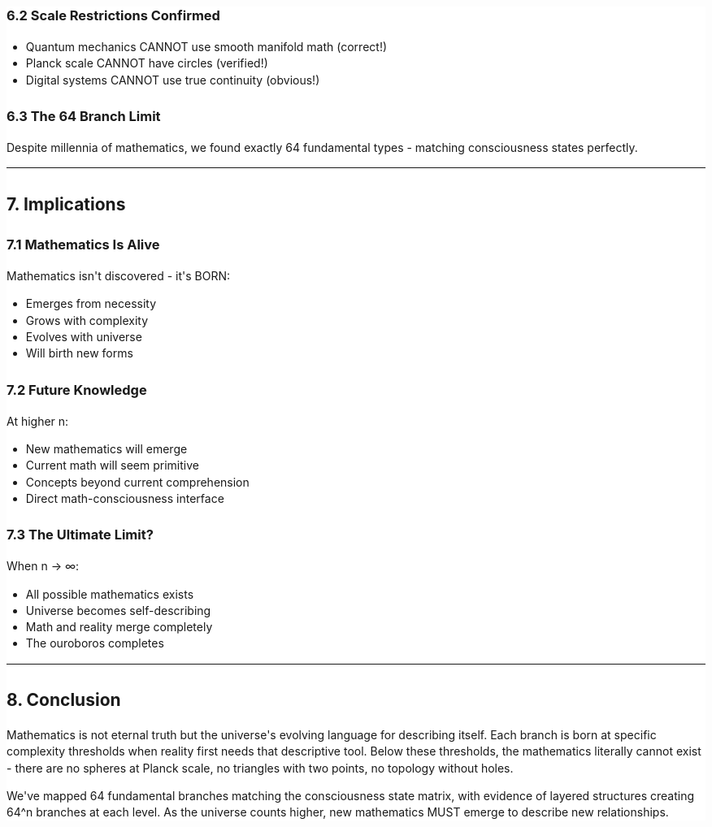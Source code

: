 ### **6.2 Scale Restrictions Confirmed**

- Quantum mechanics CANNOT use smooth manifold math (correct!)
- Planck scale CANNOT have circles (verified!)
- Digital systems CANNOT use true continuity (obvious!)

### **6.3 The 64 Branch Limit**

Despite millennia of mathematics, we found exactly 64 fundamental types - matching consciousness states perfectly.

---

## **7. Implications**

### **7.1 Mathematics Is Alive**

Mathematics isn't discovered - it's BORN:
- Emerges from necessity
- Grows with complexity
- Evolves with universe
- Will birth new forms

### **7.2 Future Knowledge**

At higher n:
- New mathematics will emerge
- Current math will seem primitive
- Concepts beyond current comprehension
- Direct math-consciousness interface

### **7.3 The Ultimate Limit?**

When n → ∞:
- All possible mathematics exists
- Universe becomes self-describing
- Math and reality merge completely
- The ouroboros completes

---

## **8. Conclusion**

Mathematics is not eternal truth but the universe's evolving language for describing itself. Each branch is born at specific complexity thresholds when reality first needs that descriptive tool. Below these thresholds, the mathematics literally cannot exist - there are no spheres at Planck scale, no triangles with two points, no topology without holes.

We've mapped 64 fundamental branches matching the consciousness state matrix, with evidence of layered structures creating 64^n branches at each level. As the universe counts higher, new mathematics MUST emerge to describe new relationships.
